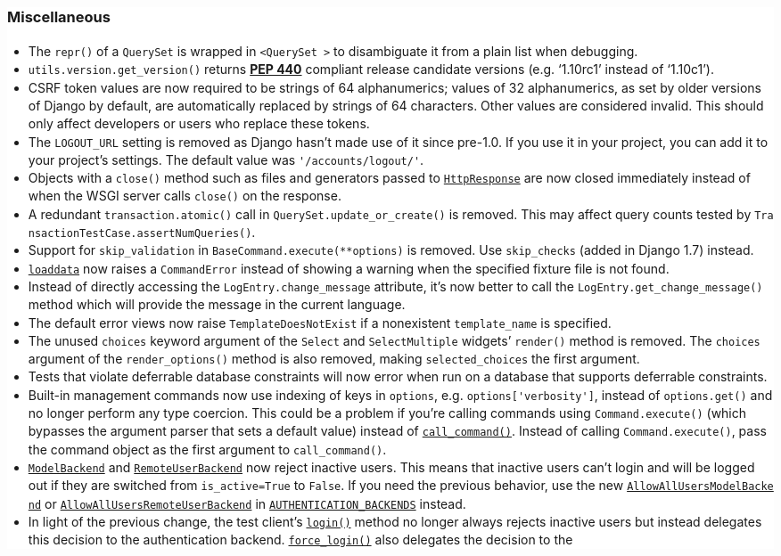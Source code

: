 ### Miscellaneous

* The `repr()` of a `QuerySet` is wrapped in `<QuerySet >` to
  disambiguate it from a plain list when debugging.
* `utils.version.get_version()` returns [**PEP 440**](https://peps.python.org/pep-0440/) compliant release
  candidate versions (e.g. ‘1.10rc1’ instead of ‘1.10c1’).
* CSRF token values are now required to be strings of 64 alphanumerics; values
  of 32 alphanumerics, as set by older versions of Django by default, are
  automatically replaced by strings of 64 characters. Other values are
  considered invalid. This should only affect developers or users who replace
  these tokens.
* The `LOGOUT_URL` setting is removed as Django hasn’t made use of it
  since pre-1.0. If you use it in your project, you can add it to your
  project’s settings. The default value was `'/accounts/logout/'`.
* Objects with a `close()` method such as files and generators passed to
  [`HttpResponse`](../ref/request-response.md#django.http.HttpResponse) are now closed immediately instead of when
  the WSGI server calls `close()` on the response.
* A redundant `transaction.atomic()` call in `QuerySet.update_or_create()`
  is removed. This may affect query counts tested by
  `TransactionTestCase.assertNumQueries()`.
* Support for `skip_validation` in `BaseCommand.execute(**options)` is
  removed. Use `skip_checks` (added in Django 1.7) instead.
* [`loaddata`](../ref/django-admin.md#django-admin-loaddata) now raises a `CommandError` instead of showing a
  warning when the specified fixture file is not found.
* Instead of directly accessing the `LogEntry.change_message` attribute, it’s
  now better to call the `LogEntry.get_change_message()` method which will
  provide the message in the current language.
* The default error views now raise `TemplateDoesNotExist` if a nonexistent
  `template_name` is specified.
* The unused `choices` keyword argument of the `Select` and
  `SelectMultiple` widgets’ `render()` method is removed. The `choices`
  argument of the `render_options()` method is also removed, making
  `selected_choices` the first argument.
* Tests that violate deferrable database constraints will now error when run on
  a database that supports deferrable constraints.
* Built-in management commands now use indexing of keys in `options`, e.g.
  `options['verbosity']`, instead of `options.get()` and no longer perform
  any type coercion. This could be a problem if you’re calling commands using
  `Command.execute()` (which bypasses the argument parser that sets a default
  value) instead of [`call_command()`](../ref/django-admin.md#django.core.management.call_command). Instead of
  calling `Command.execute()`, pass the command object as the first argument
  to `call_command()`.
* [`ModelBackend`](../ref/contrib/auth.md#django.contrib.auth.backends.ModelBackend) and
  [`RemoteUserBackend`](../ref/contrib/auth.md#django.contrib.auth.backends.RemoteUserBackend) now reject inactive
  users. This means that inactive users can’t login and will be logged
  out if they are switched from `is_active=True` to `False`. If you need
  the previous behavior, use the new
  [`AllowAllUsersModelBackend`](../ref/contrib/auth.md#django.contrib.auth.backends.AllowAllUsersModelBackend) or
  [`AllowAllUsersRemoteUserBackend`](../ref/contrib/auth.md#django.contrib.auth.backends.AllowAllUsersRemoteUserBackend)
  in [`AUTHENTICATION_BACKENDS`](../ref/settings.md#std-setting-AUTHENTICATION_BACKENDS) instead.
* In light of the previous change, the test client’s
  [`login()`](../topics/testing/tools.md#django.test.Client.login) method no longer always rejects inactive
  users but instead delegates this decision to the authentication backend.
  [`force_login()`](../topics/testing/tools.md#django.test.Client.force_login) also delegates the decision to the